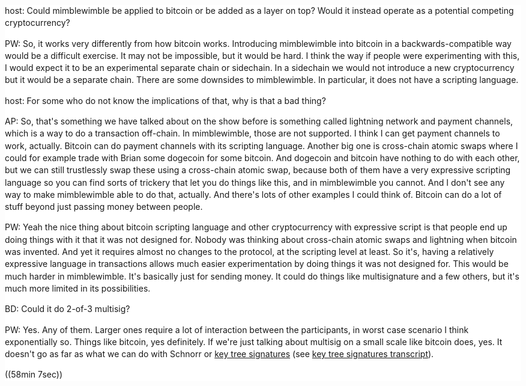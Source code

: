 host: Could mimblewimble be applied to bitcoin or be added as a layer on
top? Would it instead operate as a potential competing cryptocurrency?

PW: So, it works very differently from how bitcoin works. Introducing
mimblewimble into bitcoin in a backwards-compatible way would be a
difficult exercise. It may not be impossible, but it would be hard. I
think the way if people were experimenting with this, I would expect it
to be an experimental separate chain or sidechain. In a sidechain we
would not introduce a new cryptocurrency but it would be a separate
chain. There are some downsides to mimblewimble. In particular, it does
not have a scripting language.

host: For some who do not know the implications of that, why is that a
bad thing?

AP: So, that's something we have talked about on the show before is
something called lightning network and payment channels, which is a way
to do a transaction off-chain. In mimblewimble, those are not supported.
I think I can get payment channels to work, actually. Bitcoin can do
payment channels with its scripting language. Another big one is
cross-chain atomic swaps where I could for example trade with Brian some
dogecoin for some bitcoin. And dogecoin and bitcoin have nothing to do
with each other, but we can still trustlessly swap these using a
cross-chain atomic swap, because both of them have a very expressive
scripting language so you can find sorts of trickery that let you do
things like this, and in mimblewimble you cannot. And I don't see any
way to make mimblewimble able to do that, actually. And there's lots of
other examples I could think of. Bitcoin can do a lot of stuff beyond
just passing money between people.

PW: Yeah the nice thing about bitcoin scripting language and other
cryptocurrency with expressive script is that people end up doing things
with it that it was not designed for. Nobody was thinking about
cross-chain atomic swaps and lightning when bitcoin was invented. And
yet it requires almost no changes to the protocol, at the scripting
level at least. So it's, having a relatively expressive language in
transactions allows much easier experimentation by doing things it was
not designed for. This would be much harder in mimblewimble. It's
basically just for sending money. It could do things like multisignature
and a few others, but it's much more limited in its possibilities.

BD: Could it do 2-of-3 multisig?

PW: Yes. Any of them. Larger ones require a lot of interaction between
the participants, in worst case scenario I think exponentially so.
Things like bitcoin, yes definitely. If we're just talking about
multisig on a small scale like bitcoin does, yes. It doesn't go as far
as what we can do with Schnorr or
[key tree signatures](https://blockstream.com/2015/08/24/treesignatures/)
(see
[key tree signatures transcript](https://diyhpl.us/wiki/transcripts/sf-bitcoin-meetup/2015-08-24-pieter-wuille-key-tree-signatures/)).

((58min 7sec))
